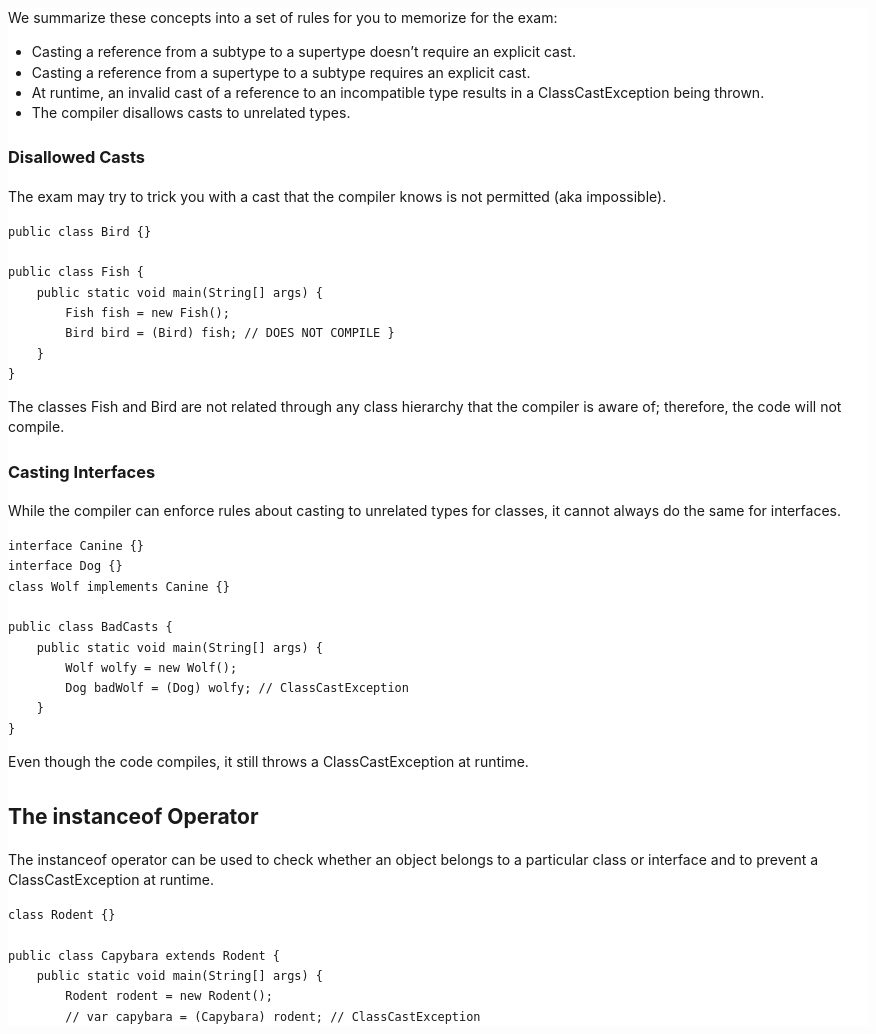We summarize these concepts into a set of rules for you to memorize for the exam:

- Casting a reference from a subtype to a supertype doesn’t require an explicit cast.
- Casting a reference from a supertype to a subtype requires an explicit cast.
- At runtime, an invalid cast of a reference to an incompatible type results in a ClassCastException being thrown.
- The compiler disallows casts to unrelated types.

### Disallowed Casts

The exam may try to trick you with a cast that the compiler knows is not permitted (aka impossible).

    public class Bird {}

    public class Fish {
        public static void main(String[] args) {
            Fish fish = new Fish();
            Bird bird = (Bird) fish; // DOES NOT COMPILE }
        }
    }

The classes Fish and Bird are not related through any class hierarchy that the compiler is aware of; therefore, the code
will not compile.

### Casting Interfaces

While the compiler can enforce rules about casting to unrelated types for classes, it cannot always do the same for
interfaces.

    interface Canine {}
    interface Dog {}
    class Wolf implements Canine {}

    public class BadCasts {
        public static void main(String[] args) {
            Wolf wolfy = new Wolf();
            Dog badWolf = (Dog) wolfy; // ClassCastException
        }
    }

Even though the code compiles, it still throws a ClassCastException at runtime.

## The instanceof Operator

The instanceof operator can be used to check whether an object belongs to a particular class or interface and to prevent
a ClassCastException at runtime.

    class Rodent {}

    public class Capybara extends Rodent {
        public static void main(String[] args) {
            Rodent rodent = new Rodent();
            // var capybara = (Capybara) rodent; // ClassCastException
    